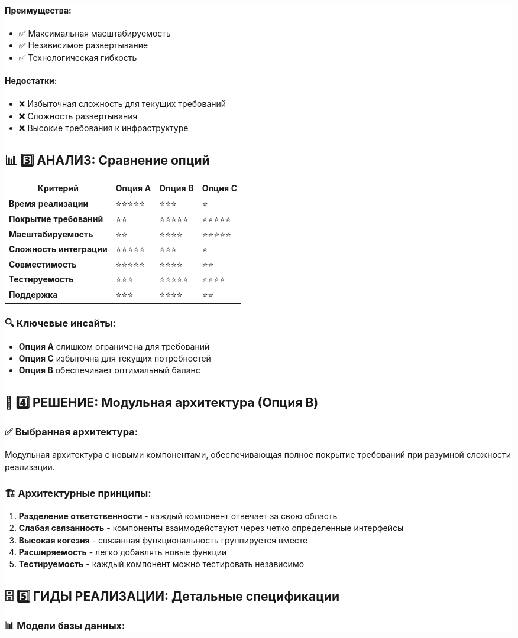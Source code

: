 #### **Преимущества:**
- ✅ Максимальная масштабируемость
- ✅ Независимое развертывание
- ✅ Технологическая гибкость

#### **Недостатки:**
- ❌ Избыточная сложность для текущих требований
- ❌ Сложность развертывания
- ❌ Высокие требования к инфраструктуре

## 📊 **3️⃣ АНАЛИЗ: Сравнение опций**

| Критерий | Опция A | Опция B | Опция C |
|----------|---------|---------|---------|
| **Время реализации** | ⭐⭐⭐⭐⭐ | ⭐⭐⭐ | ⭐ |
| **Покрытие требований** | ⭐⭐ | ⭐⭐⭐⭐⭐ | ⭐⭐⭐⭐⭐ |
| **Масштабируемость** | ⭐⭐ | ⭐⭐⭐⭐ | ⭐⭐⭐⭐⭐ |
| **Сложность интеграции** | ⭐⭐⭐⭐⭐ | ⭐⭐⭐ | ⭐ |
| **Совместимость** | ⭐⭐⭐⭐⭐ | ⭐⭐⭐⭐ | ⭐⭐ |
| **Тестируемость** | ⭐⭐⭐ | ⭐⭐⭐⭐⭐ | ⭐⭐⭐⭐ |
| **Поддержка** | ⭐⭐⭐ | ⭐⭐⭐⭐ | ⭐⭐ |

### 🔍 **Ключевые инсайты:**
- **Опция A** слишком ограничена для требований
- **Опция C** избыточна для текущих потребностей
- **Опция B** обеспечивает оптимальный баланс

## 🎯 **4️⃣ РЕШЕНИЕ: Модульная архитектура (Опция B)**

### ✅ **Выбранная архитектура:**
Модульная архитектура с новыми компонентами, обеспечивающая полное покрытие требований при разумной сложности реализации.

### 🏗️ **Архитектурные принципы:**
1. **Разделение ответственности** - каждый компонент отвечает за свою область
2. **Слабая связанность** - компоненты взаимодействуют через четко определенные интерфейсы
3. **Высокая когезия** - связанная функциональность группируется вместе
4. **Расширяемость** - легко добавлять новые функции
5. **Тестируемость** - каждый компонент можно тестировать независимо

## 🗄️ **5️⃣ ГИДЫ РЕАЛИЗАЦИИ: Детальные спецификации**

### 📊 **Модели базы данных:**
